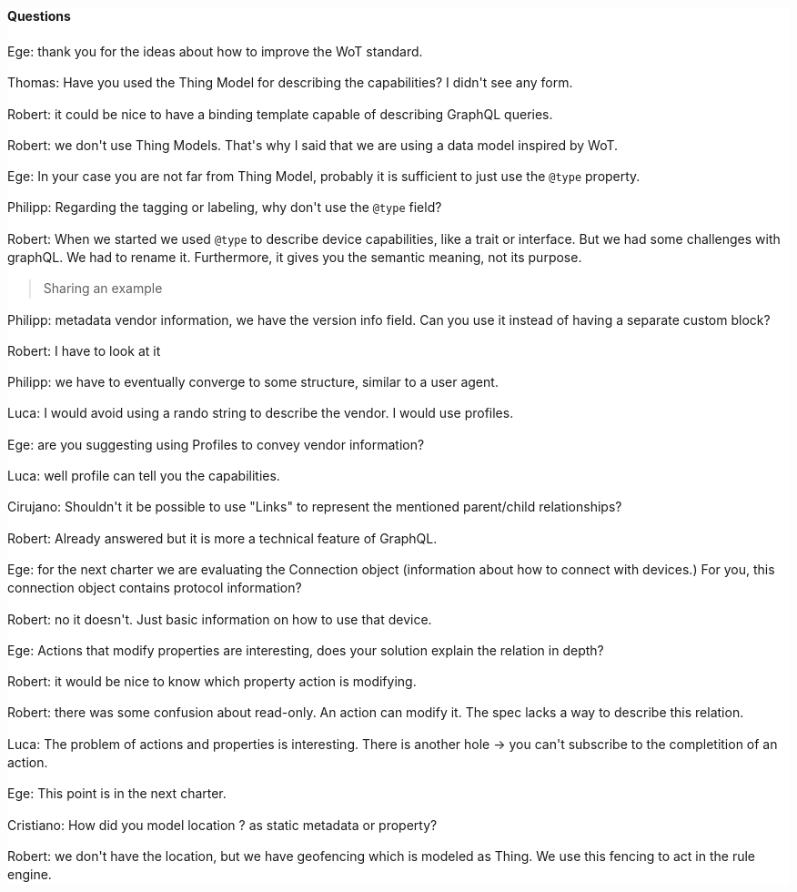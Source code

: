 
#### Questions

Ege: thank you for the ideas about how to improve the WoT standard. 

Thomas: Have you used the Thing Model for describing the capabilities? I didn't see any form. 

Robert: it could be nice to have a binding template capable of describing GraphQL queries. 

Robert: we don't use Thing Models. That's why I said that we are using a data model inspired by WoT. 

Ege: In your case you are not far from Thing Model, probably it is sufficient to just use the `@type` property. 

Philipp: Regarding the tagging or labeling, why don't use the `@type` field?

Robert: When we started we used `@type` to describe device capabilities, like a trait or interface. But we had some challenges with graphQL. We had to rename it. Furthermore, it gives you the semantic meaning, not its purpose. 

> Sharing an example

Philipp: metadata vendor information, we have the version info field. Can you use it instead of having a separate custom block? 

Robert: I have to look at it

Philipp: we have to eventually converge to some structure, similar to a user agent. 

Luca: I would avoid using a rando string to describe the vendor. I would use profiles. 

Ege: are you suggesting using Profiles to convey vendor information?

Luca: well profile can tell you the capabilities. 

Cirujano: Shouldn't it be possible to use "Links" to represent the mentioned parent/child relationships?

Robert: Already answered but it is more a technical feature of GraphQL. 

Ege: for the next charter we are evaluating the Connection object (information about how to connect with devices.) For you, this connection object contains protocol information?

Robert: no it doesn't. Just basic information on how to use that device. 

Ege: Actions that modify properties are interesting, does your solution explain the relation in depth?

Robert: it would be nice to know which property action is modifying. 

Robert: there was some confusion about read-only. An action can modify it. The spec lacks a way to describe this relation. 

Luca: The problem of actions and properties is interesting. There is another hole -> you can't subscribe to the completition of an action. 

Ege: This point is in the next charter. 

Cristiano: How did you model location ? as static metadata or property?

Robert: we don't have the location, but we have geofencing which is modeled as Thing. We use this fencing to act in the rule engine. 
